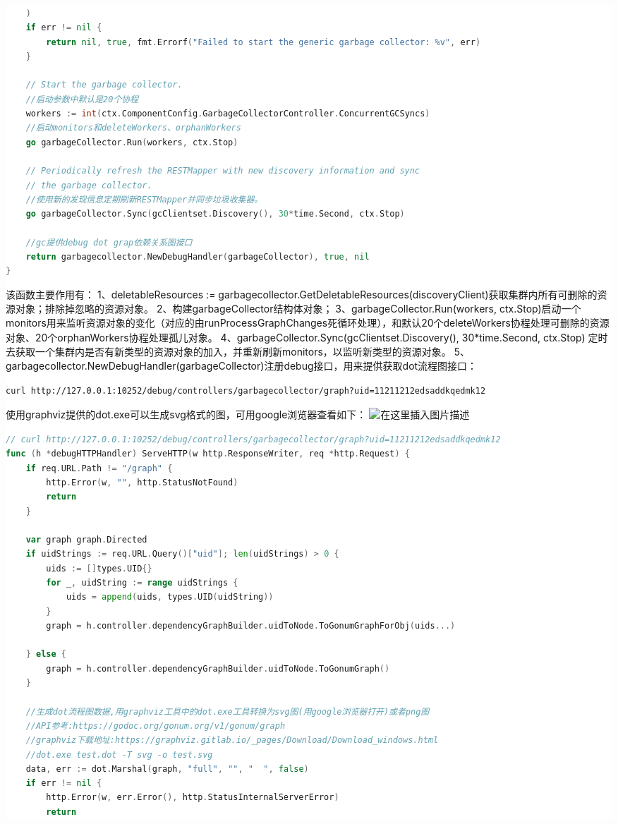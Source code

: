 ```go
	)
	if err != nil {
		return nil, true, fmt.Errorf("Failed to start the generic garbage collector: %v", err)
	}

	// Start the garbage collector.
	//启动参数中默认是20个协程
	workers := int(ctx.ComponentConfig.GarbageCollectorController.ConcurrentGCSyncs)
	//启动monitors和deleteWorkers、orphanWorkers
	go garbageCollector.Run(workers, ctx.Stop)

	// Periodically refresh the RESTMapper with new discovery information and sync
	// the garbage collector.
	//使用新的发现信息定期刷新RESTMapper并同步垃圾收集器。
	go garbageCollector.Sync(gcClientset.Discovery(), 30*time.Second, ctx.Stop)

	//gc提供debug dot grap依赖关系图接口
	return garbagecollector.NewDebugHandler(garbageCollector), true, nil
}
```
该函数主要作用有：
1、deletableResources := garbagecollector.GetDeletableResources(discoveryClient)获取集群内所有可删除的资源对象；排除掉忽略的资源对象。
2、构建garbageCollector结构体对象；
3、garbageCollector.Run(workers, ctx.Stop)启动一个monitors用来监听资源对象的变化（对应的由runProcessGraphChanges死循环处理），和默认20个deleteWorkers协程处理可删除的资源对象、20个orphanWorkers协程处理孤儿对象。
4、garbageCollector.Sync(gcClientset.Discovery(), 30*time.Second, ctx.Stop) 定时去获取一个集群内是否有新类型的资源对象的加入，并重新刷新monitors，以监听新类型的资源对象。
5、garbagecollector.NewDebugHandler(garbageCollector)注册debug接口，用来提供获取dot流程图接口：
```
curl http://127.0.0.1:10252/debug/controllers/garbagecollector/graph?uid=11211212edsaddkqedmk12
```
使用graphviz提供的dot.exe可以生成svg格式的图，可用google浏览器查看如下：
![在这里插入图片描述](https://img-blog.csdnimg.cn/20190902233525953.png?x-oss-process=image/watermark,type_ZmFuZ3poZW5naGVpdGk,shadow_10,text_aHR0cHM6Ly9saWFiaW8uYmxvZy5jc2RuLm5ldA==,size_16,color_FFFFFF,t_70)

```go
// curl http://127.0.0.1:10252/debug/controllers/garbagecollector/graph?uid=11211212edsaddkqedmk12
func (h *debugHTTPHandler) ServeHTTP(w http.ResponseWriter, req *http.Request) {
	if req.URL.Path != "/graph" {
		http.Error(w, "", http.StatusNotFound)
		return
	}

	var graph graph.Directed
	if uidStrings := req.URL.Query()["uid"]; len(uidStrings) > 0 {
		uids := []types.UID{}
		for _, uidString := range uidStrings {
			uids = append(uids, types.UID(uidString))
		}
		graph = h.controller.dependencyGraphBuilder.uidToNode.ToGonumGraphForObj(uids...)

	} else {
		graph = h.controller.dependencyGraphBuilder.uidToNode.ToGonumGraph()
	}

	//生成dot流程图数据,用graphviz工具中的dot.exe工具转换为svg图(用google浏览器打开)或者png图
	//API参考:https://godoc.org/gonum.org/v1/gonum/graph
	//graphviz下载地址:https://graphviz.gitlab.io/_pages/Download/Download_windows.html
	//dot.exe test.dot -T svg -o test.svg
	data, err := dot.Marshal(graph, "full", "", "  ", false)
	if err != nil {
		http.Error(w, err.Error(), http.StatusInternalServerError)
		return
```